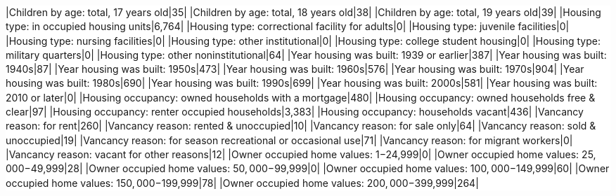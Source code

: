 |Children by age: total, 17 years old|35|
|Children by age: total, 18 years old|38|
|Children by age: total, 19 years old|39|
|Housing type: in occupied housing units|6,764|
|Housing type: correctional facility for adults|0|
|Housing type: juvenile facilities|0|
|Housing type: nursing facilities|0|
|Housing type: other institutional|0|
|Housing type: college student housing|0|
|Housing type: military quarters|0|
|Housing type: other noninstitutional|64|
|Year housing was built: 1939 or earlier|387|
|Year housing was built: 1940s|87|
|Year housing was built: 1950s|473|
|Year housing was built: 1960s|576|
|Year housing was built: 1970s|904|
|Year housing was built: 1980s|690|
|Year housing was built: 1990s|699|
|Year housing was built: 2000s|581|
|Year housing was built: 2010 or later|0|
|Housing occupancy: owned households with a mortgage|480|
|Housing occupancy: owned households free & clear|97|
|Housing occupancy: renter occupied households|3,383|
|Housing occupancy: households vacant|436|
|Vancancy reason: for rent|260|
|Vancancy reason: rented & unoccupied|10|
|Vancancy reason: for sale only|64|
|Vancancy reason: sold & unoccupied|19|
|Vancancy reason: for season recreational or occasional use|71|
|Vancancy reason: for migrant workers|0|
|Vancancy reason: vacant for other reasons|12|
|Owner occupied home values: $1-$24,999|0|
|Owner occupied home values: $25,000-$49,999|28|
|Owner occupied home values: $50,000-$99,999|0|
|Owner occupied home values: $100,000-$149,999|60|
|Owner occupied home values: $150,000-$199,999|78|
|Owner occupied home values: $200,000-$399,999|264|